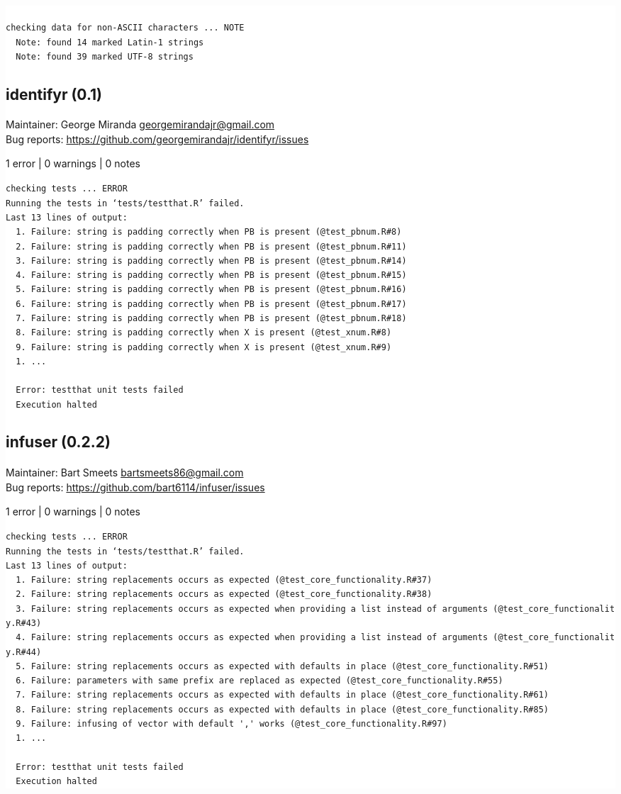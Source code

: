 ```

checking data for non-ASCII characters ... NOTE
  Note: found 14 marked Latin-1 strings
  Note: found 39 marked UTF-8 strings
```

## identifyr (0.1)
Maintainer: George Miranda <georgemirandajr@gmail.com>  
Bug reports: https://github.com/georgemirandajr/identifyr/issues

1 error  | 0 warnings | 0 notes

```
checking tests ... ERROR
Running the tests in ‘tests/testthat.R’ failed.
Last 13 lines of output:
  1. Failure: string is padding correctly when PB is present (@test_pbnum.R#8) 
  2. Failure: string is padding correctly when PB is present (@test_pbnum.R#11) 
  3. Failure: string is padding correctly when PB is present (@test_pbnum.R#14) 
  4. Failure: string is padding correctly when PB is present (@test_pbnum.R#15) 
  5. Failure: string is padding correctly when PB is present (@test_pbnum.R#16) 
  6. Failure: string is padding correctly when PB is present (@test_pbnum.R#17) 
  7. Failure: string is padding correctly when PB is present (@test_pbnum.R#18) 
  8. Failure: string is padding correctly when X is present (@test_xnum.R#8) 
  9. Failure: string is padding correctly when X is present (@test_xnum.R#9) 
  1. ...
  
  Error: testthat unit tests failed
  Execution halted
```

## infuser (0.2.2)
Maintainer: Bart Smeets <bartsmeets86@gmail.com>  
Bug reports: https://github.com/bart6114/infuser/issues

1 error  | 0 warnings | 0 notes

```
checking tests ... ERROR
Running the tests in ‘tests/testthat.R’ failed.
Last 13 lines of output:
  1. Failure: string replacements occurs as expected (@test_core_functionality.R#37) 
  2. Failure: string replacements occurs as expected (@test_core_functionality.R#38) 
  3. Failure: string replacements occurs as expected when providing a list instead of arguments (@test_core_functionality.R#43) 
  4. Failure: string replacements occurs as expected when providing a list instead of arguments (@test_core_functionality.R#44) 
  5. Failure: string replacements occurs as expected with defaults in place (@test_core_functionality.R#51) 
  6. Failure: parameters with same prefix are replaced as expected (@test_core_functionality.R#55) 
  7. Failure: string replacements occurs as expected with defaults in place (@test_core_functionality.R#61) 
  8. Failure: string replacements occurs as expected with defaults in place (@test_core_functionality.R#85) 
  9. Failure: infusing of vector with default ',' works (@test_core_functionality.R#97) 
  1. ...
  
  Error: testthat unit tests failed
  Execution halted
```
